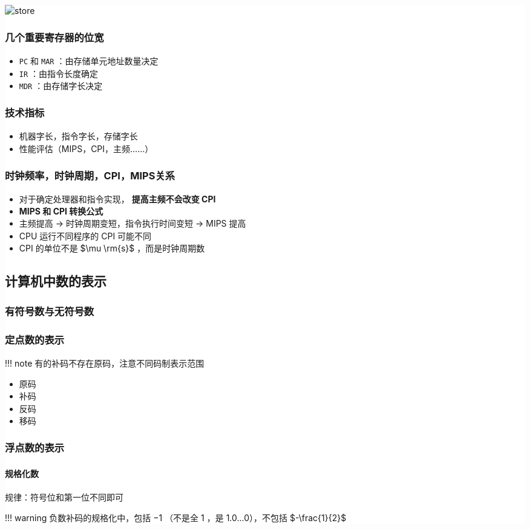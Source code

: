 ![store](assets/store.png)

### 几个重要寄存器的位宽

- `PC` 和 `MAR` ：由存储单元地址数量决定
- `IR` ：由指令长度确定
- `MDR` ：由存储字长决定

### 技术指标

- 机器字长，指令字长，存储字长
- 性能评估（MIPS，CPI，主频……）

### 时钟频率，时钟周期，CPI，MIPS关系

- 对于确定处理器和指令实现， **提高主频不会改变 CPI**
- **MIPS 和 CPI 转换公式**
- 主频提高 $\to$ 时钟周期变短，指令执行时间变短 $\to$ MIPS 提高
- CPU 运行不同程序的 CPI 可能不同
- CPI 的单位不是 $\mu \rm{s}$ ，而是时钟周期数

## 计算机中数的表示

### 有符号数与无符号数

### 定点数的表示

!!! note
    有的补码不存在原码，注意不同码制表示范围

- 原码
- 补码
- 反码
- 移码

### 浮点数的表示

#### 规格化数

规律：符号位和第一位不同即可

!!! warning
    负数补码的规格化中，包括 $-1$ （不是全 $1$ ，是 $1.0...0$），不包括 $-\frac{1}{2}$

